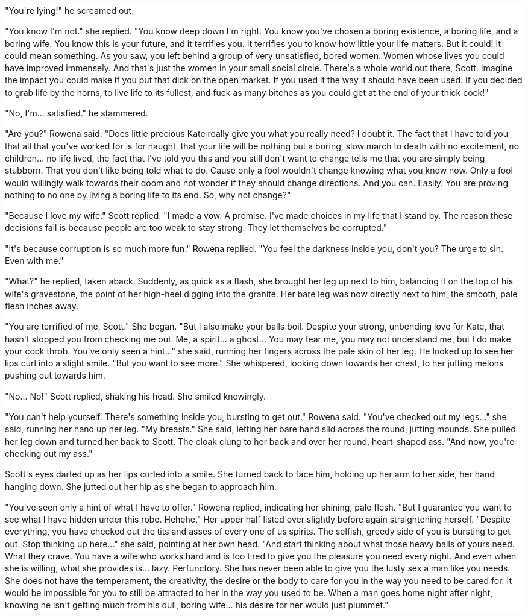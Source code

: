  "You're lying!" he screamed out. 

 "You know I'm not." she replied. "You know deep down I'm right. You know you've chosen a boring existence, a boring life, and a boring wife. You know this is your future, and it terrifies you. It terrifies you to know how little your life matters. But it could! It could mean something. As you saw, you left behind a group of very unsatisfied, bored women. Women whose lives you could have improved immensely. And that's just the women in your small social circle. There's a whole world out there, Scott. Imagine the impact you could make if you put that dick on the open market. If you used it the way it should have been used. If you decided to grab life by the horns, to live life to its fullest, and fuck as many bitches as you could get at the end of your thick cock!" 

 "No, I'm... satisfied." he stammered. 

 "Are you?" Rowena said. "Does little precious Kate really give you what you really need? I doubt it. The fact that I have told you that all that you've worked for is for naught, that your life will be nothing but a boring, slow march to death with no excitement, no children... no life lived, the fact that I've told you this and you still don't want to change tells me that you are simply being stubborn. That you don't like being told what to do. Cause only a fool wouldn't change knowing what you know now. Only a fool would willingly walk towards their doom and not wonder if they should change directions. And you can. Easily. You are proving nothing to no one by living a boring life to its end. So, why not change?" 

 "Because I love my wife." Scott replied. "I made a vow. A promise. I've made choices in my life that I stand by. The reason these decisions fail is because people are too weak to stay strong. They let themselves be corrupted." 

 "It's because corruption is so much more fun." Rowena replied. "You feel the darkness inside you, don't you? The urge to sin. Even with me." 

 "What?" he replied, taken aback. Suddenly, as quick as a flash, she brought her leg up next to him, balancing it on the top of his wife's gravestone, the point of her high-heel digging into the granite. Her bare leg was now directly next to him, the smooth, pale flesh inches away. 

 "You are terrified of me, Scott." She began. "But I also make your balls boil. Despite your strong, unbending love for Kate, that hasn't stopped you from checking me out. Me, a spirit... a ghost... You may fear me, you may not understand me, but I do make your cock throb. You've only seen a hint..." she said, running her fingers across the pale skin of her leg. He looked up to see her lips curl into a slight smile. "But you want to see more." She whispered, looking down towards her chest, to her jutting melons pushing out towards him. 

 "No... No!" Scott replied, shaking his head. She smiled knowingly. 

 "You can't help yourself. There's something inside you, bursting to get out." Rowena said. "You've checked out my legs..." she said, running her hand up her leg. "My breasts." She said, letting her bare hand slid across the round, jutting mounds. She pulled her leg down and turned her back to Scott. The cloak clung to her back and over her round, heart-shaped ass. "And now, you're checking out my ass." 

 Scott's eyes darted up as her lips curled into a smile. She turned back to face him, holding up her arm to her side, her hand hanging down. She jutted out her hip as she began to approach him. 

 "You've seen only a hint of what I have to offer." Rowena replied, indicating her shining, pale flesh. "But I guarantee you want to see what I have hidden under this robe. Hehehe." Her upper half listed over slightly before again straightening herself. "Despite everything, you have checked out the tits and asses of every one of us spirits. The selfish, greedy side of you is bursting to get out. Stop thinking up here..." she said, pointing at her own head. "And start thinking about what those heavy balls of yours need. What they crave. You have a wife who works hard and is too tired to give you the pleasure you need every night. And even when she is willing, what she provides is... lazy. Perfunctory. She has never been able to give you the lusty sex a man like you needs. She does not have the temperament, the creativity, the desire or the body to care for you in the way you need to be cared for. It would be impossible for you to still be attracted to her in the way you used to be. When a man goes home night after night, knowing he isn't getting much from his dull, boring wife... his desire for her would just plummet."  
